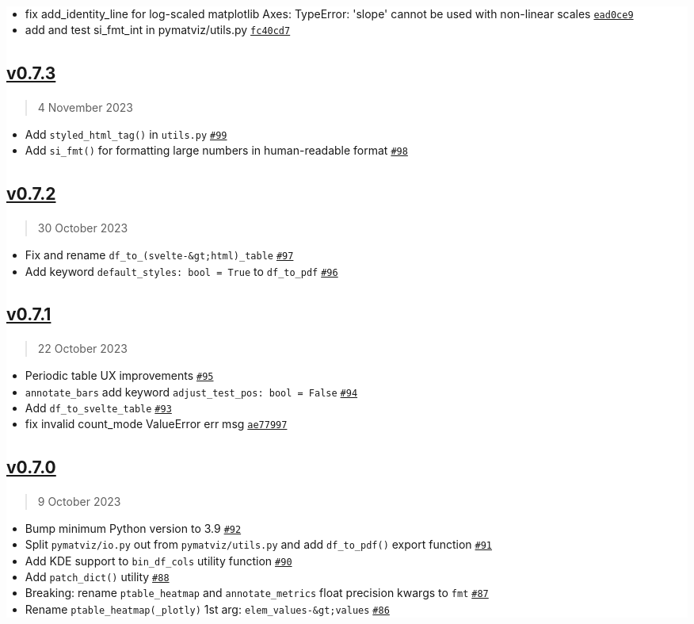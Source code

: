 - fix add_identity_line for log-scaled matplotlib Axes: TypeError: 'slope' cannot be used with non-linear scales [`ead0ce9`](https://github.com/janosh/pymatviz/commit/ead0ce916f2a30b602a0310b14d7edd99cde52aa)
- add and test si_fmt_int in pymatviz/utils.py [`fc40cd7`](https://github.com/janosh/pymatviz/commit/fc40cd7ec93af1a81cd9081b68f96f43be9a8fea)

## [v0.7.3](https://github.com/janosh/pymatviz/compare/v0.7.2...v0.7.3)

> 4 November 2023

- Add `styled_html_tag()` in `utils.py` [`#99`](https://github.com/janosh/pymatviz/pull/99)
- Add `si_fmt()` for formatting large numbers in human-readable format [`#98`](https://github.com/janosh/pymatviz/pull/98)

## [v0.7.2](https://github.com/janosh/pymatviz/compare/v0.7.1...v0.7.2)

> 30 October 2023

- Fix and rename `df_to_(svelte-&gt;html)_table` [`#97`](https://github.com/janosh/pymatviz/pull/97)
- Add keyword `default_styles: bool = True` to `df_to_pdf` [`#96`](https://github.com/janosh/pymatviz/pull/96)

## [v0.7.1](https://github.com/janosh/pymatviz/compare/v0.7.0...v0.7.1)

> 22 October 2023

- Periodic table UX improvements [`#95`](https://github.com/janosh/pymatviz/pull/95)
- `annotate_bars` add keyword `adjust_test_pos: bool = False` [`#94`](https://github.com/janosh/pymatviz/pull/94)
- Add `df_to_svelte_table` [`#93`](https://github.com/janosh/pymatviz/pull/93)
- fix invalid count_mode ValueError err msg [`ae77997`](https://github.com/janosh/pymatviz/commit/ae779970e210e382006b7a730175ac025b026285)

## [v0.7.0](https://github.com/janosh/pymatviz/compare/v0.6.3...v0.7.0)

> 9 October 2023

- Bump minimum Python version to 3.9 [`#92`](https://github.com/janosh/pymatviz/pull/92)
- Split `pymatviz/io.py` out from `pymatviz/utils.py` and add `df_to_pdf()` export function [`#91`](https://github.com/janosh/pymatviz/pull/91)
- Add KDE support to `bin_df_cols` utility function [`#90`](https://github.com/janosh/pymatviz/pull/90)
- Add `patch_dict()` utility [`#88`](https://github.com/janosh/pymatviz/pull/88)
- Breaking: rename `ptable_heatmap` and `annotate_metrics` float precision kwargs to `fmt` [`#87`](https://github.com/janosh/pymatviz/pull/87)
- Rename `ptable_heatmap(_plotly)` 1st arg: `elem_values-&gt;values` [`#86`](https://github.com/janosh/pymatviz/pull/86)
